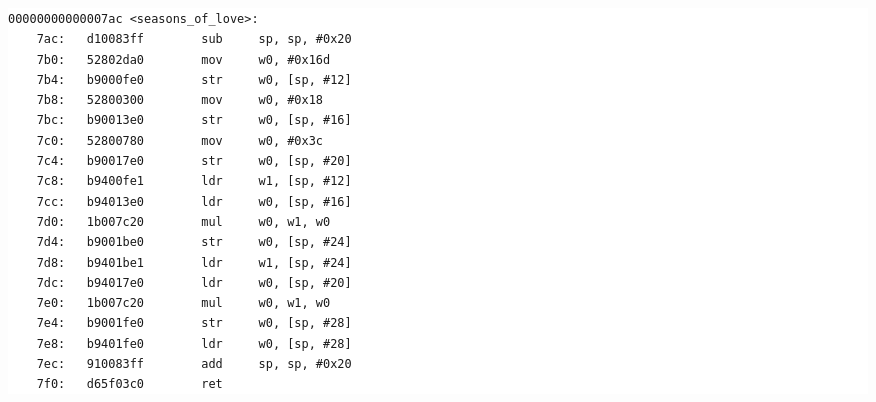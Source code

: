 ```
00000000000007ac <seasons_of_love>:
    7ac:   d10083ff        sub     sp, sp, #0x20
    7b0:   52802da0        mov     w0, #0x16d  
    7b4:   b9000fe0        str     w0, [sp, #12]
    7b8:   52800300        mov     w0, #0x18   
    7bc:   b90013e0        str     w0, [sp, #16]
    7c0:   52800780        mov     w0, #0x3c   
    7c4:   b90017e0        str     w0, [sp, #20]
    7c8:   b9400fe1        ldr     w1, [sp, #12]
    7cc:   b94013e0        ldr     w0, [sp, #16]
    7d0:   1b007c20        mul     w0, w1, w0
    7d4:   b9001be0        str     w0, [sp, #24]
    7d8:   b9401be1        ldr     w1, [sp, #24]
    7dc:   b94017e0        ldr     w0, [sp, #20]
    7e0:   1b007c20        mul     w0, w1, w0
    7e4:   b9001fe0        str     w0, [sp, #28]
    7e8:   b9401fe0        ldr     w0, [sp, #28]
    7ec:   910083ff        add     sp, sp, #0x20
    7f0:   d65f03c0        ret
```
